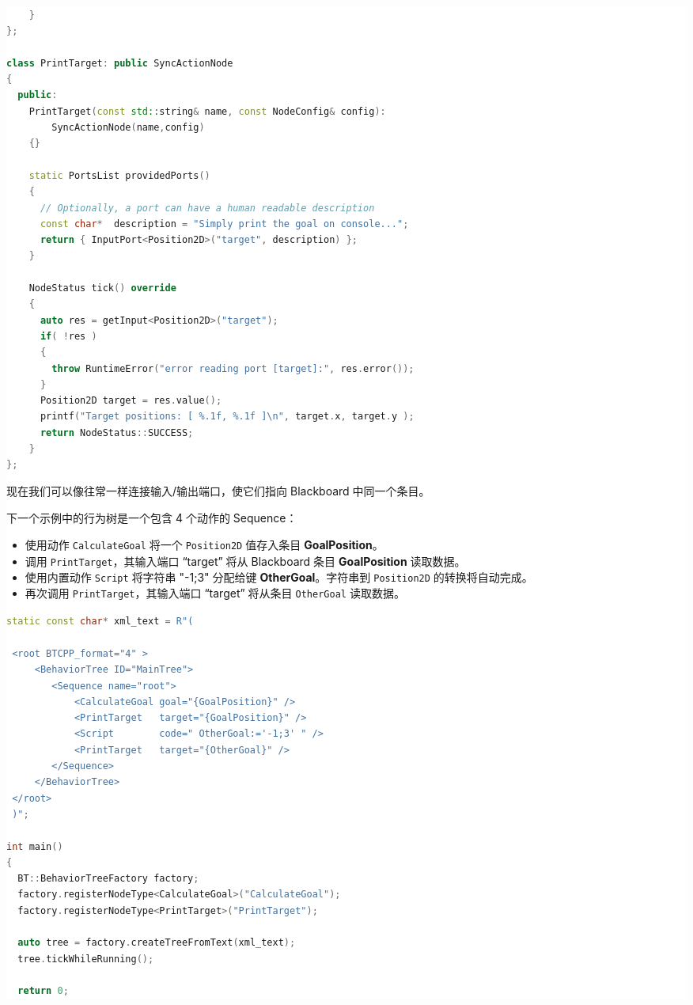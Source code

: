 ```c++
    }
};

class PrintTarget: public SyncActionNode
{
  public:
    PrintTarget(const std::string& name, const NodeConfig& config):
        SyncActionNode(name,config)
    {}

    static PortsList providedPorts()
    {
      // Optionally, a port can have a human readable description
      const char*  description = "Simply print the goal on console...";
      return { InputPort<Position2D>("target", description) };
    }
      
    NodeStatus tick() override
    {
      auto res = getInput<Position2D>("target");
      if( !res )
      {
        throw RuntimeError("error reading port [target]:", res.error());
      }
      Position2D target = res.value();
      printf("Target positions: [ %.1f, %.1f ]\n", target.x, target.y );
      return NodeStatus::SUCCESS;
    }
};
```

现在我们可以像往常一样连接输入/输出端口，使它们指向 Blackboard 中同一个条目。

下一个示例中的行为树是一个包含 4 个动作的 Sequence：

- 使用动作 `CalculateGoal` 将一个 `Position2D` 值存入条目 **GoalPosition**。
- 调用 `PrintTarget`，其输入端口 “target” 将从 Blackboard 条目 **GoalPosition** 读取数据。
- 使用内置动作 `Script` 将字符串 "-1;3" 分配给键 **OtherGoal**。字符串到 `Position2D` 的转换将自动完成。
- 再次调用 `PrintTarget`，其输入端口 “target” 将从条目 `OtherGoal` 读取数据。

```c++
static const char* xml_text = R"(

 <root BTCPP_format="4" >
     <BehaviorTree ID="MainTree">
        <Sequence name="root">
            <CalculateGoal goal="{GoalPosition}" />
            <PrintTarget   target="{GoalPosition}" />
            <Script        code=" OtherGoal:='-1;3' " />
            <PrintTarget   target="{OtherGoal}" />
        </Sequence>
     </BehaviorTree>
 </root>
 )";

int main()
{
  BT::BehaviorTreeFactory factory;
  factory.registerNodeType<CalculateGoal>("CalculateGoal");
  factory.registerNodeType<PrintTarget>("PrintTarget");

  auto tree = factory.createTreeFromText(xml_text);
  tree.tickWhileRunning();

  return 0;
```
